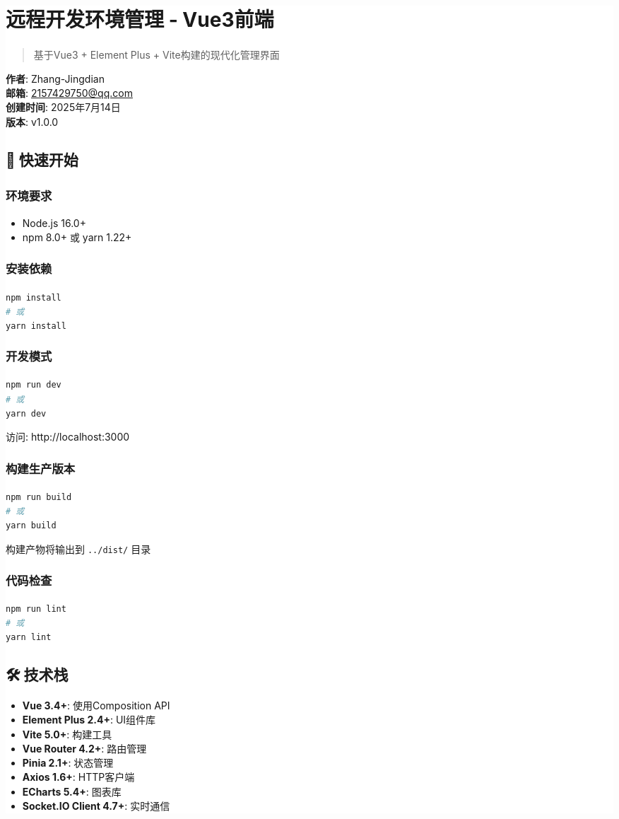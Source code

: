 # 远程开发环境管理 - Vue3前端

> 基于Vue3 + Element Plus + Vite构建的现代化管理界面

**作者**: Zhang-Jingdian  
**邮箱**: 2157429750@qq.com  
**创建时间**: 2025年7月14日  
**版本**: v1.0.0  

## 🚀 快速开始

### 环境要求
- Node.js 16.0+ 
- npm 8.0+ 或 yarn 1.22+

### 安装依赖
```bash
npm install
# 或
yarn install
```

### 开发模式
```bash
npm run dev
# 或
yarn dev
```

访问: http://localhost:3000

### 构建生产版本
```bash
npm run build
# 或
yarn build
```

构建产物将输出到 `../dist/` 目录

### 代码检查
```bash
npm run lint
# 或
yarn lint
```

## 🛠️ 技术栈

- **Vue 3.4+**: 使用Composition API
- **Element Plus 2.4+**: UI组件库
- **Vite 5.0+**: 构建工具
- **Vue Router 4.2+**: 路由管理
- **Pinia 2.1+**: 状态管理
- **Axios 1.6+**: HTTP客户端
- **ECharts 5.4+**: 图表库
- **Socket.IO Client 4.7+**: 实时通信
